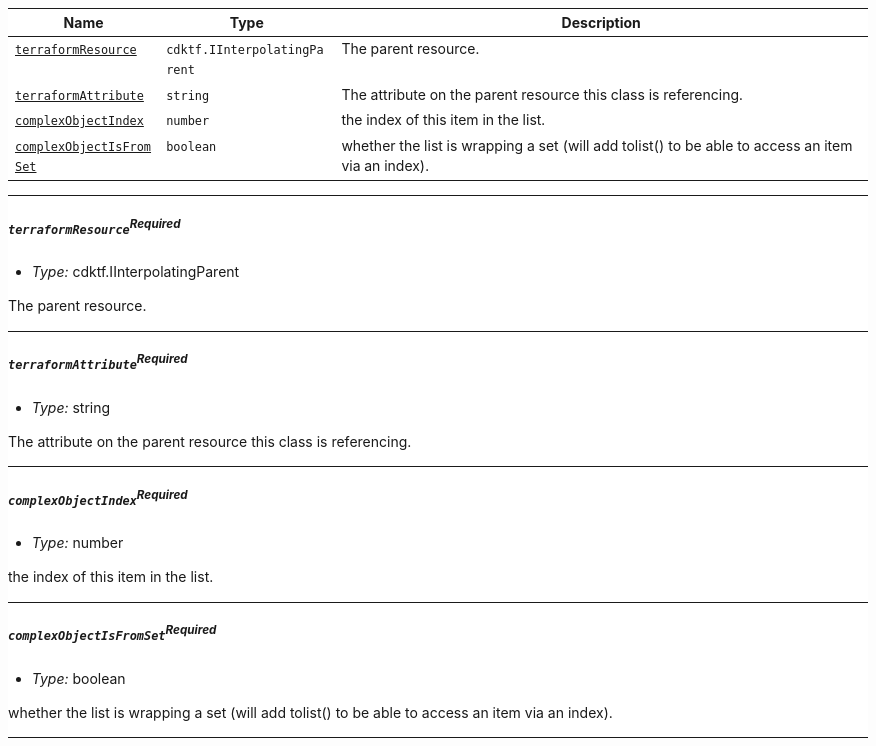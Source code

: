 | **Name** | **Type** | **Description** |
| --- | --- | --- |
| <code><a href="#@cdktf/provider-gitlab.projectProtectedEnvironment.ProjectProtectedEnvironmentApprovalRulesOutputReference.Initializer.parameter.terraformResource">terraformResource</a></code> | <code>cdktf.IInterpolatingParent</code> | The parent resource. |
| <code><a href="#@cdktf/provider-gitlab.projectProtectedEnvironment.ProjectProtectedEnvironmentApprovalRulesOutputReference.Initializer.parameter.terraformAttribute">terraformAttribute</a></code> | <code>string</code> | The attribute on the parent resource this class is referencing. |
| <code><a href="#@cdktf/provider-gitlab.projectProtectedEnvironment.ProjectProtectedEnvironmentApprovalRulesOutputReference.Initializer.parameter.complexObjectIndex">complexObjectIndex</a></code> | <code>number</code> | the index of this item in the list. |
| <code><a href="#@cdktf/provider-gitlab.projectProtectedEnvironment.ProjectProtectedEnvironmentApprovalRulesOutputReference.Initializer.parameter.complexObjectIsFromSet">complexObjectIsFromSet</a></code> | <code>boolean</code> | whether the list is wrapping a set (will add tolist() to be able to access an item via an index). |

---

##### `terraformResource`<sup>Required</sup> <a name="terraformResource" id="@cdktf/provider-gitlab.projectProtectedEnvironment.ProjectProtectedEnvironmentApprovalRulesOutputReference.Initializer.parameter.terraformResource"></a>

- *Type:* cdktf.IInterpolatingParent

The parent resource.

---

##### `terraformAttribute`<sup>Required</sup> <a name="terraformAttribute" id="@cdktf/provider-gitlab.projectProtectedEnvironment.ProjectProtectedEnvironmentApprovalRulesOutputReference.Initializer.parameter.terraformAttribute"></a>

- *Type:* string

The attribute on the parent resource this class is referencing.

---

##### `complexObjectIndex`<sup>Required</sup> <a name="complexObjectIndex" id="@cdktf/provider-gitlab.projectProtectedEnvironment.ProjectProtectedEnvironmentApprovalRulesOutputReference.Initializer.parameter.complexObjectIndex"></a>

- *Type:* number

the index of this item in the list.

---

##### `complexObjectIsFromSet`<sup>Required</sup> <a name="complexObjectIsFromSet" id="@cdktf/provider-gitlab.projectProtectedEnvironment.ProjectProtectedEnvironmentApprovalRulesOutputReference.Initializer.parameter.complexObjectIsFromSet"></a>

- *Type:* boolean

whether the list is wrapping a set (will add tolist() to be able to access an item via an index).

---
